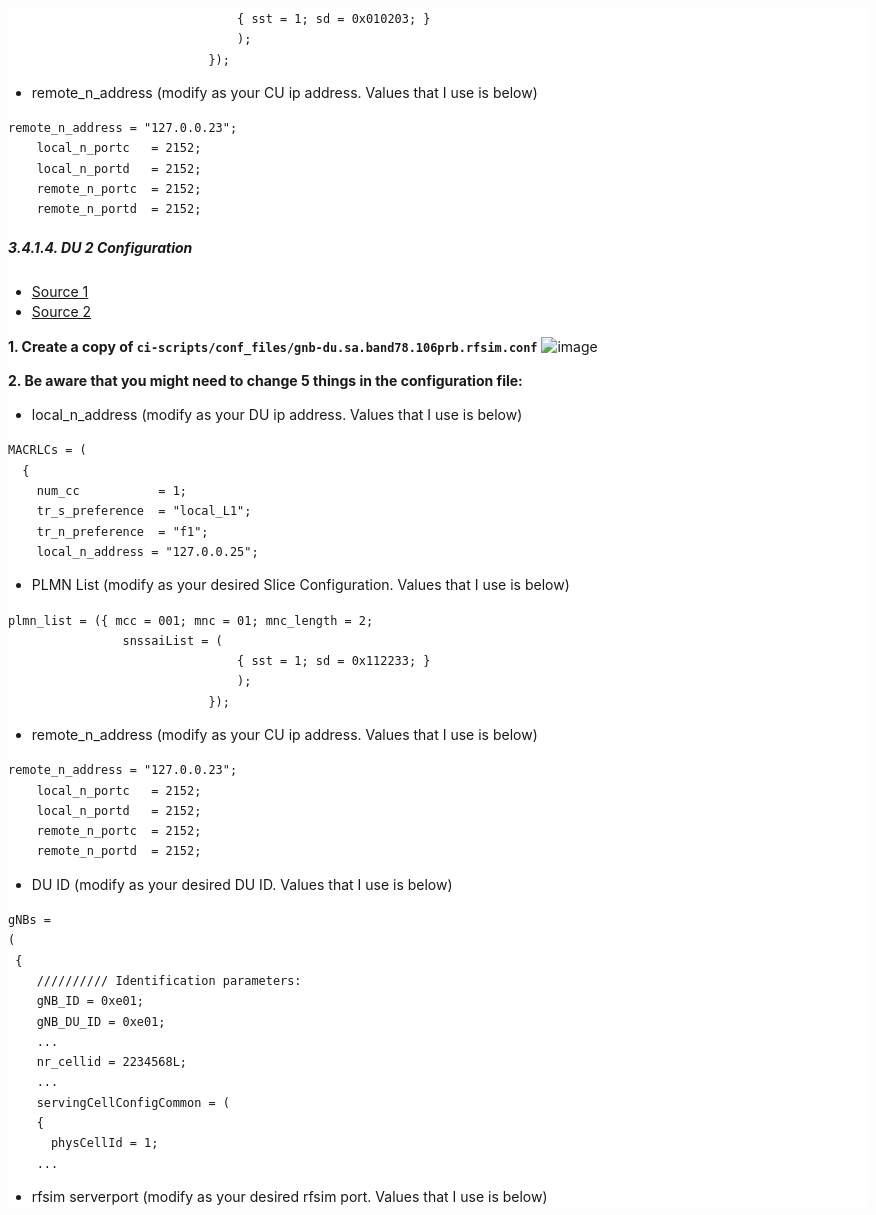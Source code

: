 ```shell=
                                { sst = 1; sd = 0x010203; }
                                );
                            });
```
- remote_n_address (modify as your CU ip address. Values that I use is below)
```shell=
remote_n_address = "127.0.0.23";
    local_n_portc   = 2152;
    local_n_portd   = 2152;
    remote_n_portc  = 2152;
    remote_n_portd  = 2152;
```


##### 3.4.1.4. DU 2 Configuration

- [Source 1](https://gitlab.eurecom.fr/oai/openairinterface5g/-/blob/develop/doc/NR_SA_Tutorial_OAI_nrUE.md#42-run-oai-gnb)
- [Source 2](https://gitlab.eurecom.fr/oai/openairinterface5g/-/blob/develop/doc/F1AP/F1-design.md)

<b>1. Create a copy of `ci-scripts/conf_files/gnb-du.sa.band78.106prb.rfsim.conf`</b>
![image](https://hackmd.io/_uploads/HkDUFugGyx.png)

<b>2. Be aware that you might need to change 5 things in the configuration file:</b>
- local_n_address (modify as your DU ip address. Values that I use is below)
```shell=
MACRLCs = (
  {
    num_cc           = 1;
    tr_s_preference  = "local_L1";
    tr_n_preference  = "f1";
    local_n_address = "127.0.0.25";
```
- PLMN List (modify as your desired Slice Configuration. Values that I use is below)
```shell=
plmn_list = ({ mcc = 001; mnc = 01; mnc_length = 2;
                snssaiList = (
                                { sst = 1; sd = 0x112233; }
                                );
                            });
```
- remote_n_address (modify as your CU ip address. Values that I use is below)
```shell=
remote_n_address = "127.0.0.23";
    local_n_portc   = 2152;
    local_n_portd   = 2152;
    remote_n_portc  = 2152;
    remote_n_portd  = 2152;
```
- DU ID (modify as your desired DU ID. Values that I use is below)
```shell=
gNBs =
(
 {
    ////////// Identification parameters:
    gNB_ID = 0xe01;
    gNB_DU_ID = 0xe01;
    ...
    nr_cellid = 2234568L;
    ...
    servingCellConfigCommon = (
    {
      physCellId = 1;
    ...
```
- rfsim serverport (modify as your desired rfsim port. Values that I use is below)